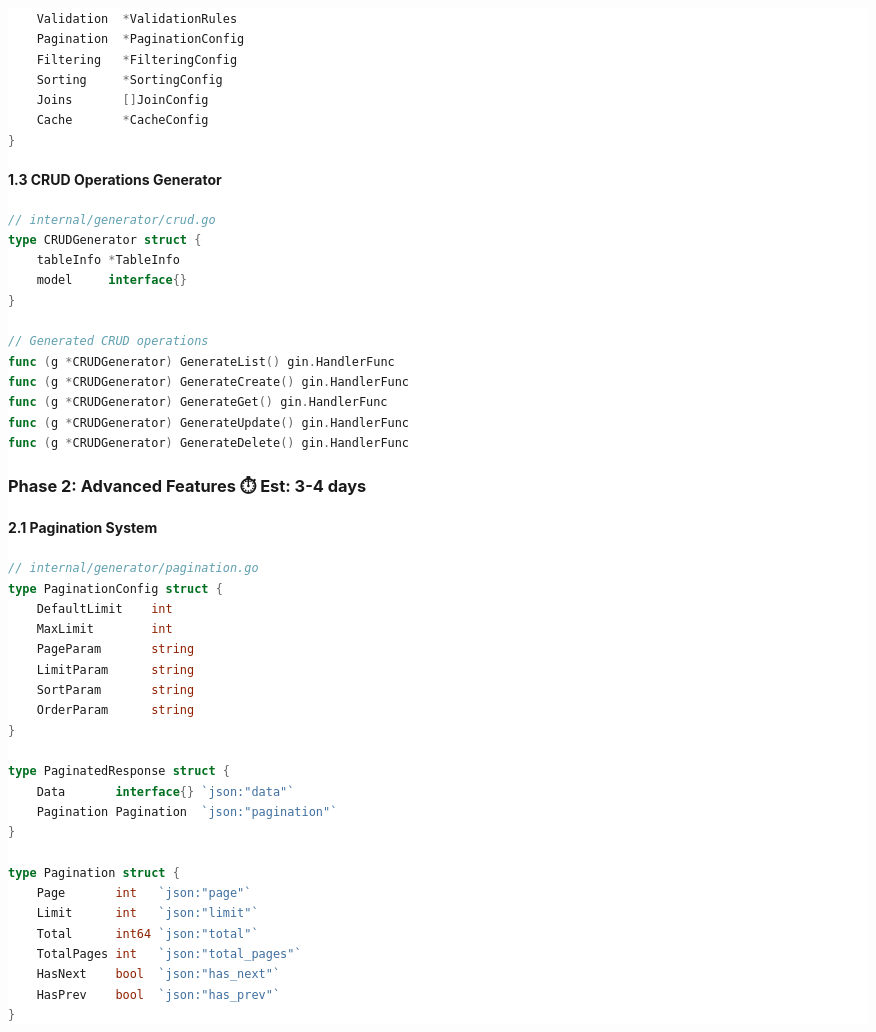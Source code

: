 ```go
    Validation  *ValidationRules
    Pagination  *PaginationConfig
    Filtering   *FilteringConfig
    Sorting     *SortingConfig
    Joins       []JoinConfig
    Cache       *CacheConfig
}
```

#### 1.3 CRUD Operations Generator
```go
// internal/generator/crud.go
type CRUDGenerator struct {
    tableInfo *TableInfo
    model     interface{}
}

// Generated CRUD operations
func (g *CRUDGenerator) GenerateList() gin.HandlerFunc
func (g *CRUDGenerator) GenerateCreate() gin.HandlerFunc  
func (g *CRUDGenerator) GenerateGet() gin.HandlerFunc
func (g *CRUDGenerator) GenerateUpdate() gin.HandlerFunc
func (g *CRUDGenerator) GenerateDelete() gin.HandlerFunc
```

### **Phase 2: Advanced Features** ⏱️ Est: 3-4 days

#### 2.1 Pagination System
```go
// internal/generator/pagination.go
type PaginationConfig struct {
    DefaultLimit    int
    MaxLimit        int
    PageParam       string
    LimitParam      string
    SortParam       string
    OrderParam      string
}

type PaginatedResponse struct {
    Data       interface{} `json:"data"`
    Pagination Pagination  `json:"pagination"`
}

type Pagination struct {
    Page       int   `json:"page"`
    Limit      int   `json:"limit"`
    Total      int64 `json:"total"`
    TotalPages int   `json:"total_pages"`
    HasNext    bool  `json:"has_next"`
    HasPrev    bool  `json:"has_prev"`
}
```
